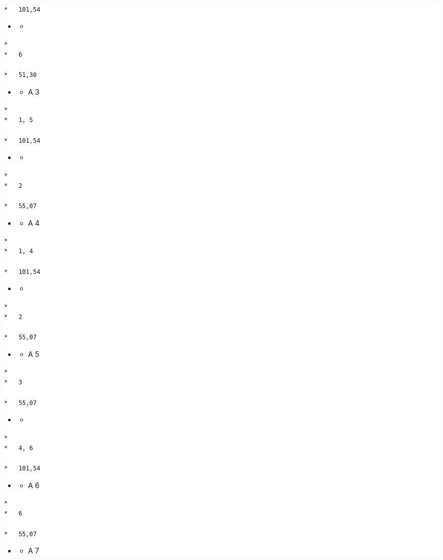     *   101,54


*    *
    *
    *   6

    *   51,30


*    *   A 3

    *
    *   1, 5

    *   101,54


*    *
    *
    *   2

    *   55,07


*    *   A 4

    *
    *   1, 4

    *   101,54


*    *
    *
    *   2

    *   55,07


*    *   A 5

    *
    *   3

    *   55,07


*    *
    *
    *   4, 6

    *   101,54


*    *   A 6

    *
    *   6

    *   55,07


*    *   A 7
